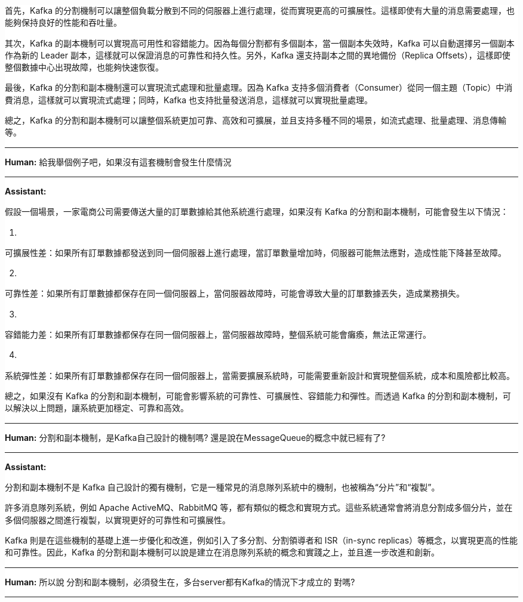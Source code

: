 首先，Kafka 的分割機制可以讓整個負載分散到不同的伺服器上進行處理，從而實現更高的可擴展性。這樣即使有大量的消息需要處理，也能夠保持良好的性能和吞吐量。

其次，Kafka 的副本機制可以實現高可用性和容錯能力。因為每個分割都有多個副本，當一個副本失效時，Kafka 可以自動選擇另一個副本作為新的 Leader 副本，這樣就可以保證消息的可靠性和持久性。另外，Kafka 還支持副本之間的異地備份（Replica Offsets），這樣即使整個數據中心出現故障，也能夠快速恢復。

最後，Kafka 的分割和副本機制還可以實現流式處理和批量處理。因為 Kafka 支持多個消費者（Consumer）從同一個主題（Topic）中消費消息，這樣就可以實現流式處理；同時，Kafka 也支持批量發送消息，這樣就可以實現批量處理。

總之，Kafka 的分割和副本機制可以讓整個系統更加可靠、高效和可擴展，並且支持多種不同的場景，如流式處理、批量處理、消息傳輸等。


***

**Human:**
給我舉個例子吧，如果沒有這套機制會發生什麼情況

***

**Assistant:**

假設一個場景，一家電商公司需要傳送大量的訂單數據給其他系統進行處理，如果沒有 Kafka 的分割和副本機制，可能會發生以下情況：

1. 
可擴展性差：如果所有訂單數據都發送到同一個伺服器上進行處理，當訂單數量增加時，伺服器可能無法應對，造成性能下降甚至故障。

2. 
可靠性差：如果所有訂單數據都保存在同一個伺服器上，當伺服器故障時，可能會導致大量的訂單數據丟失，造成業務損失。

3. 
容錯能力差：如果所有訂單數據都保存在同一個伺服器上，當伺服器故障時，整個系統可能會癱瘓，無法正常運行。

4. 
系統彈性差：如果所有訂單數據都保存在同一個伺服器上，當需要擴展系統時，可能需要重新設計和實現整個系統，成本和風險都比較高。



總之，如果沒有 Kafka 的分割和副本機制，可能會影響系統的可靠性、可擴展性、容錯能力和彈性。而透過 Kafka 的分割和副本機制，可以解決以上問題，讓系統更加穩定、可靠和高效。


***

**Human:**
分割和副本機制，是Kafka自己設計的機制嗎?
還是說在MessageQueue的概念中就已經有了?

***

**Assistant:**

分割和副本機制不是 Kafka 自己設計的獨有機制，它是一種常見的消息隊列系統中的機制，也被稱為“分片”和“複製”。

許多消息隊列系統，例如 Apache ActiveMQ、RabbitMQ 等，都有類似的概念和實現方式。這些系統通常會將消息分割成多個分片，並在多個伺服器之間進行複製，以實現更好的可靠性和可擴展性。

Kafka 則是在這些機制的基礎上進一步優化和改進，例如引入了多分割、分割領導者和 ISR（in-sync replicas）等概念，以實現更高的性能和可靠性。因此，Kafka 的分割和副本機制可以說是建立在消息隊列系統的概念和實踐之上，並且進一步改進和創新。


***

**Human:**
所以說 分割和副本機制，必須發生在，多台server都有Kafka的情況下才成立的 對嗎?

***

